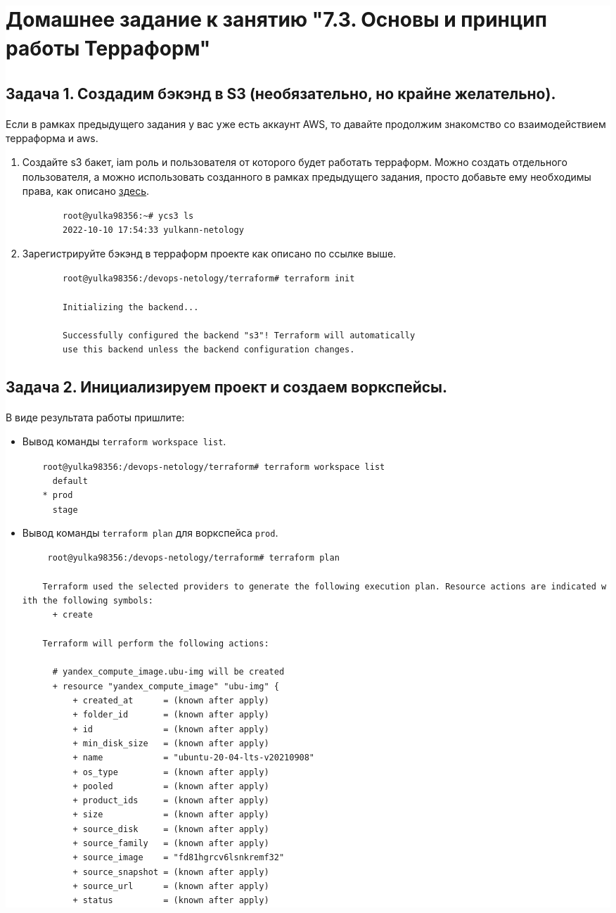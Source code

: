 # Домашнее задание к занятию "7.3. Основы и принцип работы Терраформ"

## Задача 1. Создадим бэкэнд в S3 (необязательно, но крайне желательно).

Если в рамках предыдущего задания у вас уже есть аккаунт AWS, то давайте продолжим знакомство со взаимодействием
терраформа и aws. 

1. Создайте s3 бакет, iam роль и пользователя от которого будет работать терраформ. Можно создать отдельного пользователя,
а можно использовать созданного в рамках предыдущего задания, просто добавьте ему необходимы права, как описано 
[здесь](https://www.terraform.io/docs/backends/types/s3.html).

               root@yulka98356:~# ycs3 ls
               2022-10-10 17:54:33 yulkann-netology

1. Зарегистрируйте бэкэнд в терраформ проекте как описано по ссылке выше. 

               root@yulka98356:/devops-netology/terraform# terraform init

               Initializing the backend...

               Successfully configured the backend "s3"! Terraform will automatically
               use this backend unless the backend configuration changes.

## Задача 2. Инициализируем проект и создаем воркспейсы. 

В виде результата работы пришлите:
* Вывод команды `terraform workspace list`.

          root@yulka98356:/devops-netology/terraform# terraform workspace list
            default
          * prod
            stage

* Вывод команды `terraform plan` для воркспейса `prod`.  

           root@yulka98356:/devops-netology/terraform# terraform plan

          Terraform used the selected providers to generate the following execution plan. Resource actions are indicated with the following symbols:
            + create

          Terraform will perform the following actions:

            # yandex_compute_image.ubu-img will be created
            + resource "yandex_compute_image" "ubu-img" {
                + created_at      = (known after apply)
                + folder_id       = (known after apply)
                + id              = (known after apply)
                + min_disk_size   = (known after apply)
                + name            = "ubuntu-20-04-lts-v20210908"
                + os_type         = (known after apply)
                + pooled          = (known after apply)
                + product_ids     = (known after apply)
                + size            = (known after apply)
                + source_disk     = (known after apply)
                + source_family   = (known after apply)
                + source_image    = "fd81hgrcv6lsnkremf32"
                + source_snapshot = (known after apply)
                + source_url      = (known after apply)
                + status          = (known after apply)